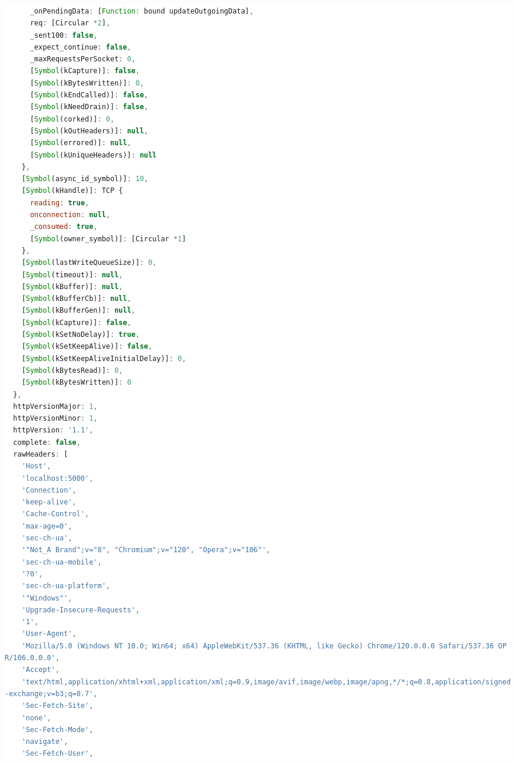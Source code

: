 ```js
      _onPendingData: [Function: bound updateOutgoingData],
      req: [Circular *2],
      _sent100: false,
      _expect_continue: false,
      _maxRequestsPerSocket: 0,
      [Symbol(kCapture)]: false,
      [Symbol(kBytesWritten)]: 0,
      [Symbol(kEndCalled)]: false,
      [Symbol(kNeedDrain)]: false,
      [Symbol(corked)]: 0,
      [Symbol(kOutHeaders)]: null,
      [Symbol(errored)]: null,
      [Symbol(kUniqueHeaders)]: null
    },
    [Symbol(async_id_symbol)]: 10,
    [Symbol(kHandle)]: TCP {
      reading: true,
      onconnection: null,
      _consumed: true,
      [Symbol(owner_symbol)]: [Circular *1]
    },
    [Symbol(lastWriteQueueSize)]: 0,
    [Symbol(timeout)]: null,
    [Symbol(kBuffer)]: null,
    [Symbol(kBufferCb)]: null,
    [Symbol(kBufferGen)]: null,
    [Symbol(kCapture)]: false,
    [Symbol(kSetNoDelay)]: true,
    [Symbol(kSetKeepAlive)]: false,
    [Symbol(kSetKeepAliveInitialDelay)]: 0,
    [Symbol(kBytesRead)]: 0,
    [Symbol(kBytesWritten)]: 0
  },
  httpVersionMajor: 1,
  httpVersionMinor: 1,
  httpVersion: '1.1',
  complete: false,
  rawHeaders: [
    'Host',
    'localhost:5000',
    'Connection',
    'keep-alive',
    'Cache-Control',
    'max-age=0',
    'sec-ch-ua',
    '"Not_A Brand";v="8", "Chromium";v="120", "Opera";v="106"',
    'sec-ch-ua-mobile',
    '?0',
    'sec-ch-ua-platform',
    '"Windows"',
    'Upgrade-Insecure-Requests',
    '1',
    'User-Agent',
    'Mozilla/5.0 (Windows NT 10.0; Win64; x64) AppleWebKit/537.36 (KHTML, like Gecko) Chrome/120.0.0.0 Safari/537.36 OPR/106.0.0.0',
    'Accept',
    'text/html,application/xhtml+xml,application/xml;q=0.9,image/avif,image/webp,image/apng,*/*;q=0.8,application/signed-exchange;v=b3;q=0.7',
    'Sec-Fetch-Site',
    'none',
    'Sec-Fetch-Mode',
    'navigate',
    'Sec-Fetch-User',
```

  [Symbol(kHeaders)]: {
  [Symbol(kHeadersCount)]: 30,
  [Symbol(kTrailers)]: null,
  [Symbol(kTrailersCount)]: 0